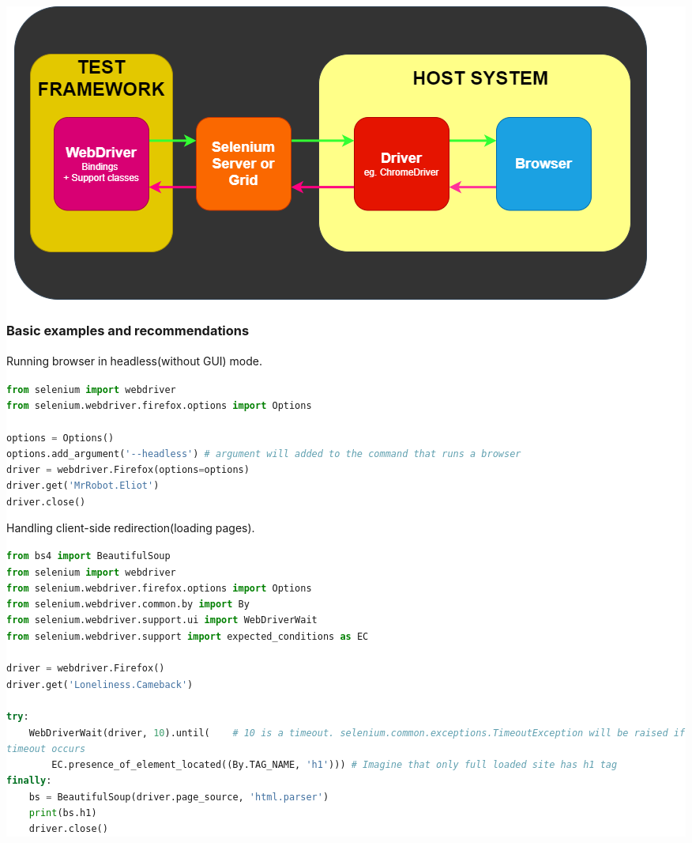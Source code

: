 ![grid-framework](images/grid-framework.png)

### Basic examples and recommendations

Running browser in headless(without GUI) mode.

```python
from selenium import webdriver
from selenium.webdriver.firefox.options import Options

options = Options()
options.add_argument('--headless') # argument will added to the command that runs a browser
driver = webdriver.Firefox(options=options)
driver.get('MrRobot.Eliot')
driver.close()
```

Handling client-side redirection(loading pages).

```python
from bs4 import BeautifulSoup
from selenium import webdriver
from selenium.webdriver.firefox.options import Options
from selenium.webdriver.common.by import By
from selenium.webdriver.support.ui import WebDriverWait
from selenium.webdriver.support import expected_conditions as EC

driver = webdriver.Firefox()
driver.get('Loneliness.Cameback')

try:
    WebDriverWait(driver, 10).until(    # 10 is a timeout. selenium.common.exceptions.TimeoutException will be raised if timeout occurs
        EC.presence_of_element_located((By.TAG_NAME, 'h1'))) # Imagine that only full loaded site has h1 tag
finally:
    bs = BeautifulSoup(driver.page_source, 'html.parser')
    print(bs.h1)
    driver.close()
```
